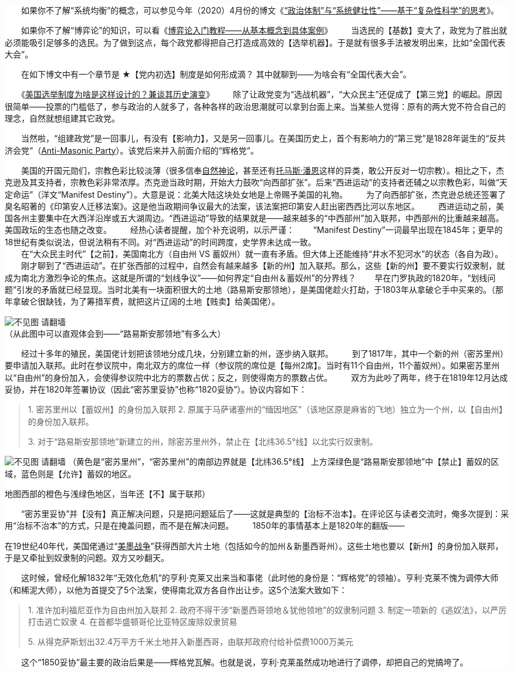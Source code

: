 　　如果你不了解“系统均衡”的概念，可以参见今年（2020）4月份的博文《[“政治体制”与“系统健壮性”——基于“复杂性科学”的思考](https://program-think.blogspot.com/2020/04/Government-and-System-Robustness.html)》。

  
　　如果你不了解“博弈论”的知识，可以看《[博弈论入门教程——从基本概念到具体案例](https://program-think.blogspot.com/2020/11/Game-Theory.html)》 　　当选民的【基数】变大了，政党为了胜出就必须能吸引足够多的选民。为了做到这点，每个政党都得把自己打造成高效的【选举机器】。于是就有很多手法被发明出来，比如“全国代表大会”。

　　在如下博文中有一个章节是 ★【党内初选】制度是如何形成滴？ 其中就聊到——为啥会有“全国代表大会”。

  
　　《[美国选举制度为啥是这样设计的？兼谈其历史演变](https://program-think.blogspot.com/2016/11/USA-Elections.html)》 　　除了让政党变为“选战机器”，“大众民主”还促成了【第三党】的崛起。原因很简单——投票的门槛低了，参与政治的人就多了，各种各样的政治思潮就可以拿到台面上来。当某些人觉得：原有的两大党不符合自己的理念，自然就想组建其它政党。

　　当然啦，“组建政党”是一回事儿，有没有【影响力】，又是另一回事儿。在美国历史上，首个有影响力的“第三党”是1828年诞生的“反共济会党”（[Anti-Masonic Party](https://en.wikipedia.org/wiki/Anti-Masonic_Party)）。该党后来并入前面介绍的“辉格党”。

  
　　美国的开国元勋们，宗教色彩比较淡薄（很多信奉[自然神论](https://zh.wikipedia.org/wiki/%E8%87%AA%E7%84%B6%E7%A5%9E%E8%AE%BA)，甚至还有[托马斯·潘恩](https://zh.wikipedia.org/wiki/%E6%89%98%E9%A9%AC%E6%96%AF%C2%B7%E6%BD%98%E6%81%A9)这样的异类，敢公开反对一切宗教）。相比之下，杰克逊及其支持者，宗教色彩非常浓厚。杰克逊当政时期，开始大力鼓吹“向西部扩张”。后来“西进运动”的支持者还辅之以宗教色彩，叫做“天定命运”（洋文“Manifest Destiny”）。大意是说：北美大陆这块处女地是上帝赐予美国的礼物。 　　为了向西部扩张，杰克逊总统还签署了臭名昭著的《印第安人迁移法案》。这是他当政期间争议最大的法案，该法案把印第安人赶出密西西比河以东地区。 　　西进运动之前，美国各州主要集中在大西洋沿岸或五大湖周边。“西进运动”导致的结果就是——越来越多的“中西部州”加入联邦，中西部州的比重越来越高。美国政坛的生态也随之改变。 　　经热心读者提醒，加个补充说明，以示严谨： 　　“Manifest Destiny”一词最早出现在1845年；更早的18世纪有类似说法，但说法稍有不同。对“西进运动”的时间跨度，史学界未达成一致。  
　　在“大众民主时代”【之前】，美国南北方（自由州 VS 蓄奴州）就一直有矛盾。但大体上还能维持“井水不犯河水”的状态（各自为政）。 　　刚才聊到了“西进运动”。在扩张西部的过程中，自然会有越来越多【新的州】加入联邦。那么，这些【新的州】要不要实行奴隶制，就成为南北方激烈争论的焦点。这就是所谓的“划线争议”——如何界定“自由州＆蓄奴州”的分界线？ 　　早在门罗执政的1820年，“划线问题”引发的矛盾就已经显现。当时北美有一块面积很大的土地（路易斯安那领地），是美国佬趁火打劫，于1803年从拿破仑手中买来的。（那年拿破仑很缺钱，为了筹措军费，就把这片辽阔的土地【贱卖】给美国佬）。

![不见图 请翻墙](https://lh4.googleusercontent.com/fEdVLYPThHxWyiFu0SnPQPHDQnTyf05qsoLqZgS8Ylu1RaSl4zTz4I08hjXg4zzhJcZsqxuebCJGFu_N9vpvWBOOG6zDQbk5TqaF2UUsbzl29QZbzU_qEpPdPSPgXpCQz0b8NcS7tBU)  
（从此图中可以直观体会到——“路易斯安那领地”有多么大）

　　经过十多年的殖民，美国佬计划把该领地分成几块，分别建立新的州，逐步纳入联邦。 　　到了1817年，其中一个新的州（密苏里州）要申请加入联邦。此时在参议院中，南北双方的席位一样（参议院的席位是【每州2席】。当时有11个自由州，11个蓄奴州）。如果密苏里州以“自由州”的身份加入，会使得参议院中北方的票数占优；反之，则使得南方的票数占优。 　　双方为此吵了两年，终于在1819年12月达成妥协，并在1820年签署协议（因此“密苏里妥协”也称“1820妥协”）。协议内容如下：

> 1\. 密苏里州以【蓄奴州】的身份加入联邦 2. 原属于马萨诸塞州的“缅因地区”（该地区原是麻省的飞地）独立为一个州，以【自由州】的身份加入联邦。
> 
> 3\. 对于“路易斯安那领地”新建立的州，除密苏里州外，禁止在【北纬36.5°线】以北实行奴隶制。

  

![不见图 请翻墙](https://lh4.googleusercontent.com/kNKsJqZY4Ue6sFDa_nWdtopOWdsxm0XJ329BnUwurVsrF_hOPmvOgN03_yG5M5N8nP_TNuf1OwGqIFwJg9gnAjvyJ8pGgvy3GnyiWsgtetoPKSq_zMLQYWNpveVnzwncbgtt3YLTNVg) （黄色是“密苏里州”，“密苏里州”的南部边界就是【北纬36.5°线】 上方深绿色是“路易斯安那领地”中【禁止】蓄奴的区域，蓝色则是【允许】蓄奴的地区。

地图西部的橙色与浅绿色地区，当年还【不】属于联邦）

　　“密苏里妥协”并【没有】真正解决问题，只是把问题延后了——这就是典型的【治标不治本】。在评论区与读者交流时，俺多次提到：采用“治标不治本”的方式，只是在掩盖问题，而不是在解决问题。 　　1850年的事情基本上是1820年的翻版——

在19世纪40年代，美国佬通过“[美墨战争](https://zh.wikipedia.org/wiki/%E7%BE%8E%E5%A2%A8%E6%88%98%E4%BA%89)”获得西部大片土地（包括如今的加州＆新墨西哥州）。这些土地也要以【新州】的身份加入联邦，于是又牵扯到奴隶制的问题。双方又吵翻天。

　　这时候，曾经化解1832年“无效化危机”的亨利·克莱又出来当和事佬（此时他的身份是：“辉格党”的领袖）。亨利·克莱不愧为调停大师（和稀泥大师），以他为首提交了5个法案，使得南北双方各自作出让步。这5个法案大致如下：

> 1\. 准许加利福尼亚作为自由州加入联邦 2. 政府不得干涉“新墨西哥领地＆犹他领地”的奴隶制问题 3. 制定一项新的《逃奴法》，以严厉打击逃亡奴隶 4. 在首都华盛顿哥伦比亚特区废除奴隶贸易
> 
> 5\. 从得克萨斯划出32.4万平方千米土地并入新墨西哥，由联邦政府付给补偿费1000万美元

　　这个“1850妥协”最主要的政治后果是——辉格党瓦解。也就是说，亨利·克莱虽然成功地进行了调停，却把自己的党搞垮了。
